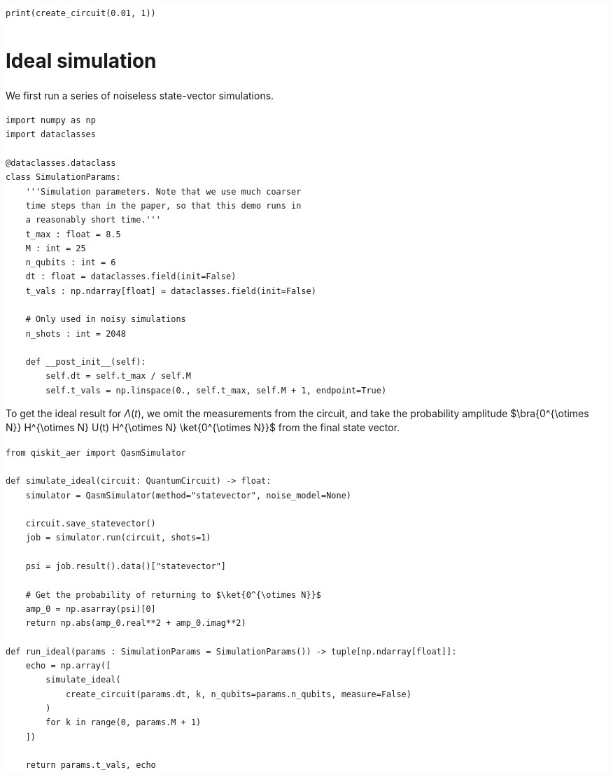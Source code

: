 ```{code-cell} ipython3
print(create_circuit(0.01, 1))
```

# Ideal simulation

We first run a series of noiseless state-vector simulations.

```{code-cell} ipython3
import numpy as np
import dataclasses

@dataclasses.dataclass
class SimulationParams:
    '''Simulation parameters. Note that we use much coarser
    time steps than in the paper, so that this demo runs in
    a reasonably short time.'''
    t_max : float = 8.5
    M : int = 25
    n_qubits : int = 6
    dt : float = dataclasses.field(init=False)
    t_vals : np.ndarray[float] = dataclasses.field(init=False)

    # Only used in noisy simulations
    n_shots : int = 2048

    def __post_init__(self):
        self.dt = self.t_max / self.M
        self.t_vals = np.linspace(0., self.t_max, self.M + 1, endpoint=True)
```

To get the ideal result for $\Lambda(t)$, we omit the measurements from the circuit, and take the probability amplitude $\bra{0^{\otimes N}} H^{\otimes N} U(t) H^{\otimes N} \ket{0^{\otimes N}}$ from the final state vector.

```{code-cell} ipython3
from qiskit_aer import QasmSimulator

def simulate_ideal(circuit: QuantumCircuit) -> float:
    simulator = QasmSimulator(method="statevector", noise_model=None)

    circuit.save_statevector()
    job = simulator.run(circuit, shots=1)
    
    psi = job.result().data()["statevector"]
    
    # Get the probability of returning to $\ket{0^{\otimes N}}$
    amp_0 = np.asarray(psi)[0]
    return np.abs(amp_0.real**2 + amp_0.imag**2)

def run_ideal(params : SimulationParams = SimulationParams()) -> tuple[np.ndarray[float]]:
    echo = np.array([
        simulate_ideal(
            create_circuit(params.dt, k, n_qubits=params.n_qubits, measure=False)
        )
        for k in range(0, params.M + 1)
    ])    

    return params.t_vals, echo
```
